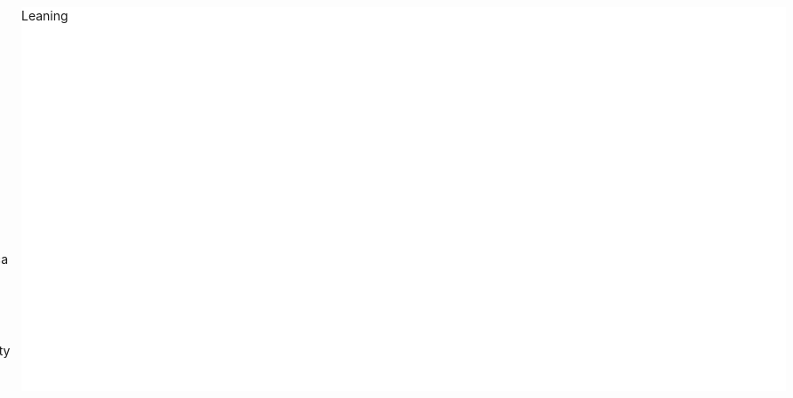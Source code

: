 Leaning

</div>

<div id="g-ai0-9" class="g-text g-aiAbs" style="top:47.9705%;left:41.768%;width:29.5446%;margin-left:-14.7723%;">

Anti-Tax/

Anti-Spending

Coalition

 

</div>

<div id="g-ai0-10" class="g-text g-aiAbs" style="top:56.2731%;left:68.5971%;width:42.8155%;margin-left:-21.4077%;">

Populist Pessimist/

Anti-Washington
Bloc

</div>

<div id="g-ai0-11" class="g-text g-aiAbs" style="top:58.1181%;left:15.6894%;width:34.8684%;margin-left:-17.4342%;">

Free-Market
Bloc

</div>

<div id="g-ai0-12" class="g-text g-aiAbs" style="top:81.3653%;left:59.9288%;width:16.2495%;margin-left:-8.1247%;">

America

First

</div>

<div id="g-ai0-13" class="g-text g-aiAbs" style="top:83.5793%;left:20.5676%;width:30.453%;margin-left:-15.2265%;">

Interventionists

</div>

<div id="g-ai0-14" class="g-text g-aiAbs" style="top:90.7749%;left:36.6322%;width:29.2631%;margin-left:-14.6315%;">

National
Security

Coalition

</div>

</div>

</div>
